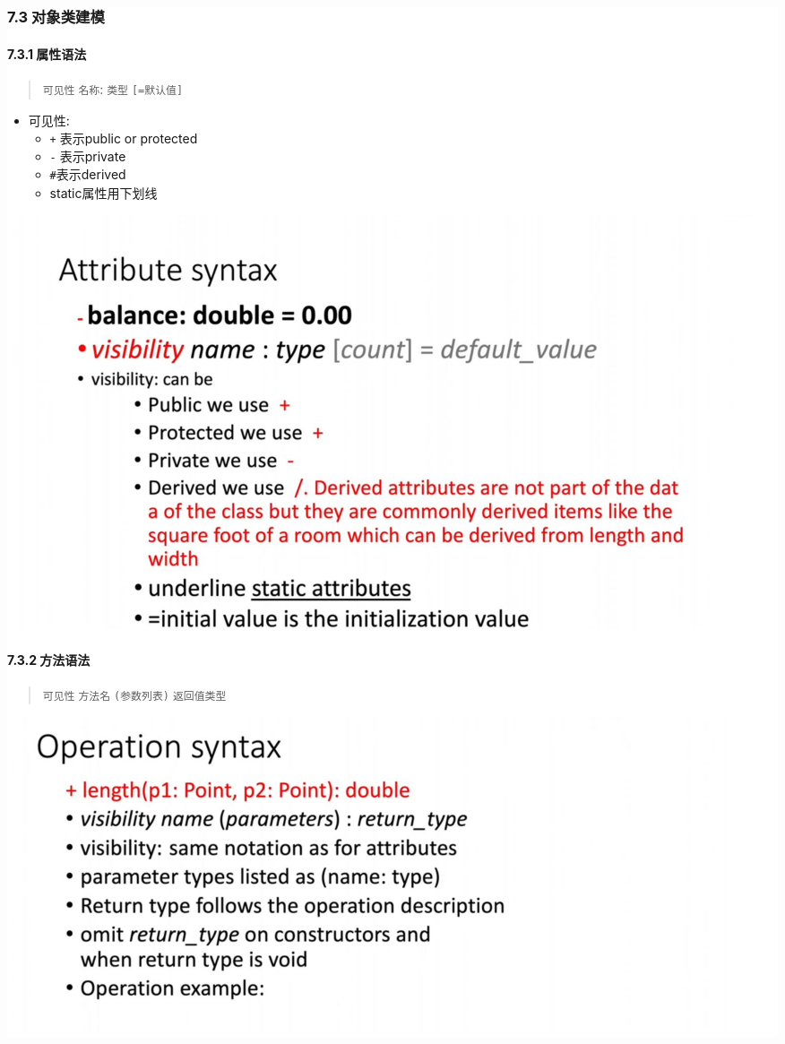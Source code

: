 



### 7.3 对象类建模



#### 7.3.1 属性语法

>  `可见性` `名称`: `类型` `[=默认值]`

+ 可见性:
  + `+` 表示public or protected
  + `-` 表示private
  + `#`表示derived
  + static属性用下划线

![image-20201102090930332](Readme.assets/image-20201102090930332.png)

#### 7.3.2 方法语法

> `可见性` `方法名` `(参数列表)` `返回值类型` 



![image-20201102090951813](Readme.assets/image-20201102090951813.png)